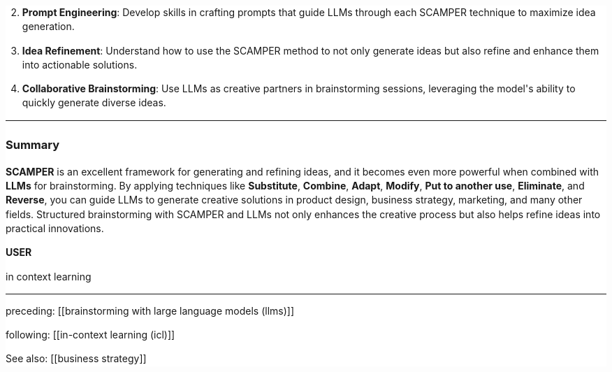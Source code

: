 2. **Prompt Engineering**: Develop skills in crafting prompts that guide LLMs through each SCAMPER technique to maximize idea generation.
   
3. **Idea Refinement**: Understand how to use the SCAMPER method to not only generate ideas but also refine and enhance them into actionable solutions.

4. **Collaborative Brainstorming**: Use LLMs as creative partners in brainstorming sessions, leveraging the model's ability to quickly generate diverse ideas.

---

### **Summary**

**SCAMPER** is an excellent framework for generating and refining ideas, and it becomes even more powerful when combined with **LLMs** for brainstorming. By applying techniques like **Substitute**, **Combine**, **Adapt**, **Modify**, **Put to another use**, **Eliminate**, and **Reverse**, you can guide LLMs to generate creative solutions in product design, business strategy, marketing, and many other fields. Structured brainstorming with SCAMPER and LLMs not only enhances the creative process but also helps refine ideas into practical innovations.


**USER**

in context learning


---

preceding: [[brainstorming with large language models (llms)]]  


following: [[in-context learning (icl)]]

See also: [[business strategy]]